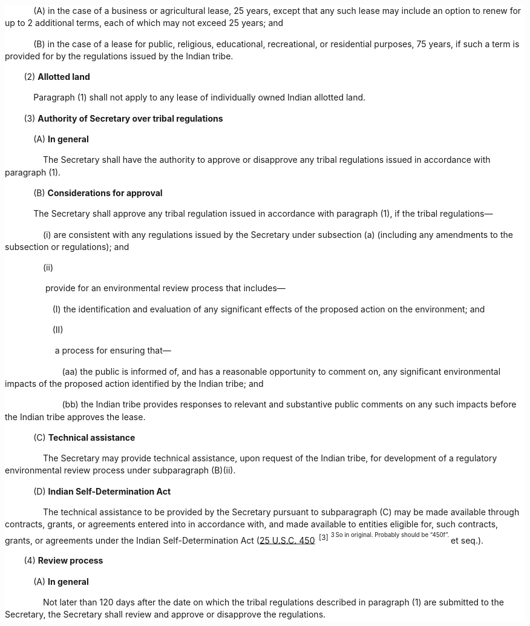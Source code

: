             (A) in the case of a business or agricultural lease, 25 years, except that any such lease may include an option to renew for up to 2 additional terms, each of which may not exceed 25 years; and

            (B) in the case of a lease for public, religious, educational, recreational, or residential purposes, 75 years, if such a term is provided for by the regulations issued by the Indian tribe.

        (2) __Allotted land__ 

            Paragraph (1) shall not apply to any lease of individually owned Indian allotted land.

        (3) __Authority of Secretary over tribal regulations__ 

            (A) __In general__ 

                The Secretary shall have the authority to approve or disapprove any tribal regulations issued in accordance with paragraph (1).

            (B) __Considerations for approval__ 

            The Secretary shall approve any tribal regulation issued in accordance with paragraph (1), if the tribal regulations—

                (i) are consistent with any regulations issued by the Secretary under subsection (a) (including any amendments to the subsection or regulations); and

                (ii)

                 provide for an environmental review process that includes—

                    (I) the identification and evaluation of any significant effects of the proposed action on the environment; and

                    (II)

                     a process for ensuring that—

                        (aa) the public is informed of, and has a reasonable opportunity to comment on, any significant environmental impacts of the proposed action identified by the Indian tribe; and

                        (bb) the Indian tribe provides responses to relevant and substantive public comments on any such impacts before the Indian tribe approves the lease.

            (C) __Technical assistance__ 

                The Secretary may provide technical assistance, upon request of the Indian tribe, for development of a regulatory environmental review process under subparagraph (B)(ii).

            (D) __Indian Self-Determination Act__ 

                The technical assistance to be provided by the Secretary pursuant to subparagraph (C) may be made available through contracts, grants, or agreements entered into in accordance with, and made available to entities eligible for, such contracts, grants, or agreements under the Indian Self-Determination Act ([25 U.S.C. 450][/us/usc/t25/s450]  <sup>\[3\]</sup>  <sup><sup> 3 So in original. Probably should be “450f”. </sup></sup>  et seq.).

        (4) __Review process__ 

            (A) __In general__ 

                Not later than 120 days after the date on which the tribal regulations described in paragraph (1) are submitted to the Secretary, the Secretary shall review and approve or disapprove the regulations.


[/us/usc/t25/s479a]: https://publicdocs.github.io/go/links?ns=uslm&ref=%2Fus%2Fusc%2Ft25%2Fs479a
[/us/usc/t9/s1]: https://publicdocs.github.io/go/links?ns=uslm&ref=%2Fus%2Fusc%2Ft9%2Fs1
[/us/usc/t28/s1331]: https://publicdocs.github.io/go/links?ns=uslm&ref=%2Fus%2Fusc%2Ft28%2Fs1331
[/us/usc/t25/s450]: https://publicdocs.github.io/go/links?ns=uslm&ref=%2Fus%2Fusc%2Ft25%2Fs450
[/us/act/1955-08-09/ch615/s1]: https://publicdocs.github.io/go/links?ns=uslm&ref=%2Fus%2Fact%2F1955-08-09%2Fch615%2Fs1
[/us/stat/69/539]: https://publicdocs.github.io/go/links?ns=uslm&ref=%2Fus%2Fstat%2F69%2F539
[/us/pl/86/326]: https://publicdocs.github.io/go/links?ns=uslm&ref=%2Fus%2Fpl%2F86%2F326
[/us/stat/73/597]: https://publicdocs.github.io/go/links?ns=uslm&ref=%2Fus%2Fstat%2F73%2F597
[/us/pl/86/505/s2]: https://publicdocs.github.io/go/links?ns=uslm&ref=%2Fus%2Fpl%2F86%2F505%2Fs2
[/us/stat/74/199]: https://publicdocs.github.io/go/links?ns=uslm&ref=%2Fus%2Fstat%2F74%2F199
[/us/pl/87/375]: https://publicdocs.github.io/go/links?ns=uslm&ref=%2Fus%2Fpl%2F87%2F375
[/us/stat/75/804]: https://publicdocs.github.io/go/links?ns=uslm&ref=%2Fus%2Fstat%2F75%2F804
[/us/pl/87/785]: https://publicdocs.github.io/go/links?ns=uslm&ref=%2Fus%2Fpl%2F87%2F785
[/us/stat/76/805]: https://publicdocs.github.io/go/links?ns=uslm&ref=%2Fus%2Fstat%2F76%2F805
[/us/pl/88/167]: https://publicdocs.github.io/go/links?ns=uslm&ref=%2Fus%2Fpl%2F88%2F167
[/us/stat/77/301]: https://publicdocs.github.io/go/links?ns=uslm&ref=%2Fus%2Fstat%2F77%2F301
[/us/pl/89/408]: https://publicdocs.github.io/go/links?ns=uslm&ref=%2Fus%2Fpl%2F89%2F408
[/us/stat/80/132]: https://publicdocs.github.io/go/links?ns=uslm&ref=%2Fus%2Fstat%2F80%2F132
[/us/pl/90/182]: https://publicdocs.github.io/go/links?ns=uslm&ref=%2Fus%2Fpl%2F90%2F182
[/us/stat/81/559]: https://publicdocs.github.io/go/links?ns=uslm&ref=%2Fus%2Fstat%2F81%2F559
[/us/pl/90/184]: https://publicdocs.github.io/go/links?ns=uslm&ref=%2Fus%2Fpl%2F90%2F184
[/us/stat/81/560]: https://publicdocs.github.io/go/links?ns=uslm&ref=%2Fus%2Fstat%2F81%2F560
[/us/pl/90/335/s1/f]: https://publicdocs.github.io/go/links?ns=uslm&ref=%2Fus%2Fpl%2F90%2F335%2Fs1%2Ff
[/us/stat/82/175]: https://publicdocs.github.io/go/links?ns=uslm&ref=%2Fus%2Fstat%2F82%2F175
[/us/pl/90/355]: https://publicdocs.github.io/go/links?ns=uslm&ref=%2Fus%2Fpl%2F90%2F355
[/us/stat/82/242]: https://publicdocs.github.io/go/links?ns=uslm&ref=%2Fus%2Fstat%2F82%2F242
[/us/pl/90/534/s6]: https://publicdocs.github.io/go/links?ns=uslm&ref=%2Fus%2Fpl%2F90%2F534%2Fs6
[/us/stat/82/884]: https://publicdocs.github.io/go/links?ns=uslm&ref=%2Fus%2Fstat%2F82%2F884
[/us/pl/90/570]: https://publicdocs.github.io/go/links?ns=uslm&ref=%2Fus%2Fpl%2F90%2F570
[/us/stat/82/1003]: https://publicdocs.github.io/go/links?ns=uslm&ref=%2Fus%2Fstat%2F82%2F1003
[/us/pl/91/274]: https://publicdocs.github.io/go/links?ns=uslm&ref=%2Fus%2Fpl%2F91%2F274
[/us/stat/84/302]: https://publicdocs.github.io/go/links?ns=uslm&ref=%2Fus%2Fstat%2F84%2F302
[/us/pl/91/275]: https://publicdocs.github.io/go/links?ns=uslm&ref=%2Fus%2Fpl%2F91%2F275
[/us/stat/84/303]: https://publicdocs.github.io/go/links?ns=uslm&ref=%2Fus%2Fstat%2F84%2F303
[/us/pl/91/557/s8]: https://publicdocs.github.io/go/links?ns=uslm&ref=%2Fus%2Fpl%2F91%2F557%2Fs8
[/us/stat/84/1468]: https://publicdocs.github.io/go/links?ns=uslm&ref=%2Fus%2Fstat%2F84%2F1468
[/us/pl/92/182/s6]: https://publicdocs.github.io/go/links?ns=uslm&ref=%2Fus%2Fpl%2F92%2F182%2Fs6
[/us/stat/85/626]: https://publicdocs.github.io/go/links?ns=uslm&ref=%2Fus%2Fstat%2F85%2F626
[/us/pl/92/431]: https://publicdocs.github.io/go/links?ns=uslm&ref=%2Fus%2Fpl%2F92%2F431
[/us/stat/86/723]: https://publicdocs.github.io/go/links?ns=uslm&ref=%2Fus%2Fstat%2F86%2F723
[/us/pl/92/472/s7]: https://publicdocs.github.io/go/links?ns=uslm&ref=%2Fus%2Fpl%2F92%2F472%2Fs7
[/us/stat/86/788]: https://publicdocs.github.io/go/links?ns=uslm&ref=%2Fus%2Fstat%2F86%2F788
[/us/pl/92/488/s4]: https://publicdocs.github.io/go/links?ns=uslm&ref=%2Fus%2Fpl%2F92%2F488%2Fs4
[/us/stat/86/806]: https://publicdocs.github.io/go/links?ns=uslm&ref=%2Fus%2Fstat%2F86%2F806
[/us/pl/96/216]: https://publicdocs.github.io/go/links?ns=uslm&ref=%2Fus%2Fpl%2F96%2F216
[/us/stat/94/125]: https://publicdocs.github.io/go/links?ns=uslm&ref=%2Fus%2Fstat%2F94%2F125
[/us/pl/96/491/s3]: https://publicdocs.github.io/go/links?ns=uslm&ref=%2Fus%2Fpl%2F96%2F491%2Fs3
[/us/stat/94/2564]: https://publicdocs.github.io/go/links?ns=uslm&ref=%2Fus%2Fstat%2F94%2F2564
[/us/pl/97/459/s107]: https://publicdocs.github.io/go/links?ns=uslm&ref=%2Fus%2Fpl%2F97%2F459%2Fs107
[/us/stat/96/2516]: https://publicdocs.github.io/go/links?ns=uslm&ref=%2Fus%2Fstat%2F96%2F2516
[/us/pl/98/70]: https://publicdocs.github.io/go/links?ns=uslm&ref=%2Fus%2Fpl%2F98%2F70
[/us/stat/97/401]: https://publicdocs.github.io/go/links?ns=uslm&ref=%2Fus%2Fstat%2F97%2F401
[/us/pl/98/203/s1/c]: https://publicdocs.github.io/go/links?ns=uslm&ref=%2Fus%2Fpl%2F98%2F203%2Fs1%2Fc
[/us/stat/97/1384]: https://publicdocs.github.io/go/links?ns=uslm&ref=%2Fus%2Fstat%2F97%2F1384
[/us/pl/99/221/s2]: https://publicdocs.github.io/go/links?ns=uslm&ref=%2Fus%2Fpl%2F99%2F221%2Fs2
[/us/stat/99/1735]: https://publicdocs.github.io/go/links?ns=uslm&ref=%2Fus%2Fstat%2F99%2F1735
[/us/pl/99/389/s3/a]: https://publicdocs.github.io/go/links?ns=uslm&ref=%2Fus%2Fpl%2F99%2F389%2Fs3%2Fa
[/us/stat/100/829]: https://publicdocs.github.io/go/links?ns=uslm&ref=%2Fus%2Fstat%2F100%2F829
[/us/pl/99/500/s101/h]: https://publicdocs.github.io/go/links?ns=uslm&ref=%2Fus%2Fpl%2F99%2F500%2Fs101%2Fh
[/us/stat/100/1783-242]: https://publicdocs.github.io/go/links?ns=uslm&ref=%2Fus%2Fstat%2F100%2F1783-242
[/us/pl/99/591/s101/h]: https://publicdocs.github.io/go/links?ns=uslm&ref=%2Fus%2Fpl%2F99%2F591%2Fs101%2Fh
[/us/stat/100/3341-242]: https://publicdocs.github.io/go/links?ns=uslm&ref=%2Fus%2Fstat%2F100%2F3341-242
[/us/pl/99/575/s5]: https://publicdocs.github.io/go/links?ns=uslm&ref=%2Fus%2Fpl%2F99%2F575%2Fs5
[/us/stat/100/3246]: https://publicdocs.github.io/go/links?ns=uslm&ref=%2Fus%2Fstat%2F100%2F3246
[/us/pl/101/630/s201]: https://publicdocs.github.io/go/links?ns=uslm&ref=%2Fus%2Fpl%2F101%2F630%2Fs201
[/us/stat/104/4532]: https://publicdocs.github.io/go/links?ns=uslm&ref=%2Fus%2Fstat%2F104%2F4532
[/us/pl/102/497/s5]: https://publicdocs.github.io/go/links?ns=uslm&ref=%2Fus%2Fpl%2F102%2F497%2Fs5
[/us/stat/106/3255]: https://publicdocs.github.io/go/links?ns=uslm&ref=%2Fus%2Fstat%2F106%2F3255
[/us/pl/103/435/s5]: https://publicdocs.github.io/go/links?ns=uslm&ref=%2Fus%2Fpl%2F103%2F435%2Fs5
[/us/stat/108/4569]: https://publicdocs.github.io/go/links?ns=uslm&ref=%2Fus%2Fstat%2F108%2F4569
[/us/pl/104/301/s9]: https://publicdocs.github.io/go/links?ns=uslm&ref=%2Fus%2Fpl%2F104%2F301%2Fs9
[/us/stat/110/3652]: https://publicdocs.github.io/go/links?ns=uslm&ref=%2Fus%2Fstat%2F110%2F3652
[/us/pl/105/256/s1]: https://publicdocs.github.io/go/links?ns=uslm&ref=%2Fus%2Fpl%2F105%2F256%2Fs1
[/us/stat/112/1896]: https://publicdocs.github.io/go/links?ns=uslm&ref=%2Fus%2Fstat%2F112%2F1896
[/us/pl/106/216/s1/a]: https://publicdocs.github.io/go/links?ns=uslm&ref=%2Fus%2Fpl%2F106%2F216%2Fs1%2Fa
[/us/stat/114/343]: https://publicdocs.github.io/go/links?ns=uslm&ref=%2Fus%2Fstat%2F114%2F343
[/us/pl/106/568/s1203]: https://publicdocs.github.io/go/links?ns=uslm&ref=%2Fus%2Fpl%2F106%2F568%2Fs1203
[/us/stat/114/2934]: https://publicdocs.github.io/go/links?ns=uslm&ref=%2Fus%2Fstat%2F114%2F2934
[/us/pl/107/102/s1]: https://publicdocs.github.io/go/links?ns=uslm&ref=%2Fus%2Fpl%2F107%2F102%2Fs1
[/us/stat/115/974]: https://publicdocs.github.io/go/links?ns=uslm&ref=%2Fus%2Fstat%2F115%2F974
[/us/pl/107/159]: https://publicdocs.github.io/go/links?ns=uslm&ref=%2Fus%2Fpl%2F107%2F159
[/us/stat/116/122]: https://publicdocs.github.io/go/links?ns=uslm&ref=%2Fus%2Fstat%2F116%2F122
[/us/pl/107/331/s1002/a]: https://publicdocs.github.io/go/links?ns=uslm&ref=%2Fus%2Fpl%2F107%2F331%2Fs1002%2Fa
[/us/stat/116/2869]: https://publicdocs.github.io/go/links?ns=uslm&ref=%2Fus%2Fstat%2F116%2F2869
[/us/pl/108/199/s149]: https://publicdocs.github.io/go/links?ns=uslm&ref=%2Fus%2Fpl%2F108%2F199%2Fs149
[/us/stat/118/446]: https://publicdocs.github.io/go/links?ns=uslm&ref=%2Fus%2Fstat%2F118%2F446
[/us/pl/109/147/s1/a]: https://publicdocs.github.io/go/links?ns=uslm&ref=%2Fus%2Fpl%2F109%2F147%2Fs1%2Fa
[/us/stat/119/2679]: https://publicdocs.github.io/go/links?ns=uslm&ref=%2Fus%2Fstat%2F119%2F2679
[/us/pl/109/221/s202/a]: https://publicdocs.github.io/go/links?ns=uslm&ref=%2Fus%2Fpl%2F109%2F221%2Fs202%2Fa
[/us/stat/120/340]: https://publicdocs.github.io/go/links?ns=uslm&ref=%2Fus%2Fstat%2F120%2F340
[/us/pl/110/453]: https://publicdocs.github.io/go/links?ns=uslm&ref=%2Fus%2Fpl%2F110%2F453
[/us/stat/122/5029]: https://publicdocs.github.io/go/links?ns=uslm&ref=%2Fus%2Fstat%2F122%2F5029
[/us/pl/111/334/s1]: https://publicdocs.github.io/go/links?ns=uslm&ref=%2Fus%2Fpl%2F111%2F334%2Fs1
[/us/stat/124/3582]: https://publicdocs.github.io/go/links?ns=uslm&ref=%2Fus%2Fstat%2F124%2F3582
[/us/pl/111/336/s1]: https://publicdocs.github.io/go/links?ns=uslm&ref=%2Fus%2Fpl%2F111%2F336%2Fs1
[/us/stat/124/3587]: https://publicdocs.github.io/go/links?ns=uslm&ref=%2Fus%2Fstat%2F124%2F3587
[/us/pl/111/381/s1]: https://publicdocs.github.io/go/links?ns=uslm&ref=%2Fus%2Fpl%2F111%2F381%2Fs1
[/us/stat/124/4133]: https://publicdocs.github.io/go/links?ns=uslm&ref=%2Fus%2Fstat%2F124%2F4133
[/us/pl/112/151/s2]: https://publicdocs.github.io/go/links?ns=uslm&ref=%2Fus%2Fpl%2F112%2F151%2Fs2
[/us/stat/126/1150]: https://publicdocs.github.io/go/links?ns=uslm&ref=%2Fus%2Fstat%2F126%2F1150
[/us/pl/93/638]: https://publicdocs.github.io/go/links?ns=uslm&ref=%2Fus%2Fpl%2F93%2F638
[/us/stat/88/2206]: https://publicdocs.github.io/go/links?ns=uslm&ref=%2Fus%2Fstat%2F88%2F2206
[/us/usc/t25/s450]: https://publicdocs.github.io/go/links?ns=uslm&ref=%2Fus%2Fusc%2Ft25%2Fs450
[/us/pl/99/591]: https://publicdocs.github.io/go/links?ns=uslm&ref=%2Fus%2Fpl%2F99%2F591
[/us/pl/99/500]: https://publicdocs.github.io/go/links?ns=uslm&ref=%2Fus%2Fpl%2F99%2F500
[/us/pl/112/151/s2/1/A]: https://publicdocs.github.io/go/links?ns=uslm&ref=%2Fus%2Fpl%2F112%2F151%2Fs2%2F1%2FA
[/us/pl/112/151/s2/1/B]: https://publicdocs.github.io/go/links?ns=uslm&ref=%2Fus%2Fpl%2F112%2F151%2Fs2%2F1%2FB
[/us/pl/112/151/s2/1/D/i]: https://publicdocs.github.io/go/links?ns=uslm&ref=%2Fus%2Fpl%2F112%2F151%2Fs2%2F1%2FD%2Fi
[/us/pl/112/151/s2/1/C]: https://publicdocs.github.io/go/links?ns=uslm&ref=%2Fus%2Fpl%2F112%2F151%2Fs2%2F1%2FC
[/us/pl/112/151/s2/2]: https://publicdocs.github.io/go/links?ns=uslm&ref=%2Fus%2Fpl%2F112%2F151%2Fs2%2F2
[/us/pl/111/381]: https://publicdocs.github.io/go/links?ns=uslm&ref=%2Fus%2Fpl%2F111%2F381
[/us/pl/111/336/s1/1]: https://publicdocs.github.io/go/links?ns=uslm&ref=%2Fus%2Fpl%2F111%2F336%2Fs1%2F1
[/us/pl/111/334]: https://publicdocs.github.io/go/links?ns=uslm&ref=%2Fus%2Fpl%2F111%2F334
[/us/pl/111/336/s1/2]: https://publicdocs.github.io/go/links?ns=uslm&ref=%2Fus%2Fpl%2F111%2F336%2Fs1%2F2
[/us/pl/110/453/s205/a]: https://publicdocs.github.io/go/links?ns=uslm&ref=%2Fus%2Fpl%2F110%2F453%2Fs205%2Fa
[/us/pl/110/453/s204]: https://publicdocs.github.io/go/links?ns=uslm&ref=%2Fus%2Fpl%2F110%2F453%2Fs204
[/us/pl/110/453/s202]: https://publicdocs.github.io/go/links?ns=uslm&ref=%2Fus%2Fpl%2F110%2F453%2Fs202
[/us/pl/109/221]: https://publicdocs.github.io/go/links?ns=uslm&ref=%2Fus%2Fpl%2F109%2F221
[/us/pl/109/147]: https://publicdocs.github.io/go/links?ns=uslm&ref=%2Fus%2Fpl%2F109%2F147
[/us/usc/t25/s81]: https://publicdocs.github.io/go/links?ns=uslm&ref=%2Fus%2Fusc%2Ft25%2Fs81
[/us/pl/108/199]: https://publicdocs.github.io/go/links?ns=uslm&ref=%2Fus%2Fpl%2F108%2F199
[/us/pl/107/331]: https://publicdocs.github.io/go/links?ns=uslm&ref=%2Fus%2Fpl%2F107%2F331
[/us/pl/107/159]: https://publicdocs.github.io/go/links?ns=uslm&ref=%2Fus%2Fpl%2F107%2F159
[/us/pl/107/102]: https://publicdocs.github.io/go/links?ns=uslm&ref=%2Fus%2Fpl%2F107%2F102
[/us/pl/106/216]: https://publicdocs.github.io/go/links?ns=uslm&ref=%2Fus%2Fpl%2F106%2F216
[/us/pl/106/568/s1203/1]: https://publicdocs.github.io/go/links?ns=uslm&ref=%2Fus%2Fpl%2F106%2F568%2Fs1203%2F1
[/us/pl/106/568/s1203/2]: https://publicdocs.github.io/go/links?ns=uslm&ref=%2Fus%2Fpl%2F106%2F568%2Fs1203%2F2
[/us/pl/105/256]: https://publicdocs.github.io/go/links?ns=uslm&ref=%2Fus%2Fpl%2F105%2F256
[/us/pl/104/301]: https://publicdocs.github.io/go/links?ns=uslm&ref=%2Fus%2Fpl%2F104%2F301
[/us/pl/103/435]: https://publicdocs.github.io/go/links?ns=uslm&ref=%2Fus%2Fpl%2F103%2F435
[/us/pl/102/497]: https://publicdocs.github.io/go/links?ns=uslm&ref=%2Fus%2Fpl%2F102%2F497
[/us/pl/101/630]: https://publicdocs.github.io/go/links?ns=uslm&ref=%2Fus%2Fpl%2F101%2F630
[/us/pl/99/575]: https://publicdocs.github.io/go/links?ns=uslm&ref=%2Fus%2Fpl%2F99%2F575
[/us/pl/99/389]: https://publicdocs.github.io/go/links?ns=uslm&ref=%2Fus%2Fpl%2F99%2F389
[/us/pl/99/500]: https://publicdocs.github.io/go/links?ns=uslm&ref=%2Fus%2Fpl%2F99%2F500
[/us/pl/99/591]: https://publicdocs.github.io/go/links?ns=uslm&ref=%2Fus%2Fpl%2F99%2F591
[/us/pl/99/221]: https://publicdocs.github.io/go/links?ns=uslm&ref=%2Fus%2Fpl%2F99%2F221
[/us/pl/98/203]: https://publicdocs.github.io/go/links?ns=uslm&ref=%2Fus%2Fpl%2F98%2F203
[/us/pl/98/70]: https://publicdocs.github.io/go/links?ns=uslm&ref=%2Fus%2Fpl%2F98%2F70
[/us/pl/97/459]: https://publicdocs.github.io/go/links?ns=uslm&ref=%2Fus%2Fpl%2F97%2F459
[/us/pl/96/491]: https://publicdocs.github.io/go/links?ns=uslm&ref=%2Fus%2Fpl%2F96%2F491
[/us/pl/96/216]: https://publicdocs.github.io/go/links?ns=uslm&ref=%2Fus%2Fpl%2F96%2F216
[/us/pl/92/488]: https://publicdocs.github.io/go/links?ns=uslm&ref=%2Fus%2Fpl%2F92%2F488
[/us/pl/92/472]: https://publicdocs.github.io/go/links?ns=uslm&ref=%2Fus%2Fpl%2F92%2F472
[/us/pl/92/431]: https://publicdocs.github.io/go/links?ns=uslm&ref=%2Fus%2Fpl%2F92%2F431
[/us/pl/92/182]: https://publicdocs.github.io/go/links?ns=uslm&ref=%2Fus%2Fpl%2F92%2F182
[/us/pl/91/557]: https://publicdocs.github.io/go/links?ns=uslm&ref=%2Fus%2Fpl%2F91%2F557
[/us/pl/91/275]: https://publicdocs.github.io/go/links?ns=uslm&ref=%2Fus%2Fpl%2F91%2F275
[/us/pl/91/274]: https://publicdocs.github.io/go/links?ns=uslm&ref=%2Fus%2Fpl%2F91%2F274
[/us/pl/91/274/s3]: https://publicdocs.github.io/go/links?ns=uslm&ref=%2Fus%2Fpl%2F91%2F274%2Fs3
[/us/pl/90/570]: https://publicdocs.github.io/go/links?ns=uslm&ref=%2Fus%2Fpl%2F90%2F570
[/us/pl/90/534]: https://publicdocs.github.io/go/links?ns=uslm&ref=%2Fus%2Fpl%2F90%2F534
[/us/pl/90/355]: https://publicdocs.github.io/go/links?ns=uslm&ref=%2Fus%2Fpl%2F90%2F355
[/us/pl/90/335]: https://publicdocs.github.io/go/links?ns=uslm&ref=%2Fus%2Fpl%2F90%2F335
[/us/pl/90/184]: https://publicdocs.github.io/go/links?ns=uslm&ref=%2Fus%2Fpl%2F90%2F184
[/us/pl/90/182]: https://publicdocs.github.io/go/links?ns=uslm&ref=%2Fus%2Fpl%2F90%2F182
[/us/pl/89/408]: https://publicdocs.github.io/go/links?ns=uslm&ref=%2Fus%2Fpl%2F89%2F408
[/us/pl/88/167]: https://publicdocs.github.io/go/links?ns=uslm&ref=%2Fus%2Fpl%2F88%2F167
[/us/pl/87/785]: https://publicdocs.github.io/go/links?ns=uslm&ref=%2Fus%2Fpl%2F87%2F785
[/us/pl/87/375]: https://publicdocs.github.io/go/links?ns=uslm&ref=%2Fus%2Fpl%2F87%2F375
[/us/pl/86/505]: https://publicdocs.github.io/go/links?ns=uslm&ref=%2Fus%2Fpl%2F86%2F505
[/us/pl/86/326]: https://publicdocs.github.io/go/links?ns=uslm&ref=%2Fus%2Fpl%2F86%2F326
[/us/pl/110/453/s205/b]: https://publicdocs.github.io/go/links?ns=uslm&ref=%2Fus%2Fpl%2F110%2F453%2Fs205%2Fb
[/us/stat/122/5030]: https://publicdocs.github.io/go/links?ns=uslm&ref=%2Fus%2Fstat%2F122%2F5030
[/us/pl/109/221/s202/b]: https://publicdocs.github.io/go/links?ns=uslm&ref=%2Fus%2Fpl%2F109%2F221%2Fs202%2Fb
[/us/stat/120/341]: https://publicdocs.github.io/go/links?ns=uslm&ref=%2Fus%2Fstat%2F120%2F341
[/us/pl/109/147/s1/b]: https://publicdocs.github.io/go/links?ns=uslm&ref=%2Fus%2Fpl%2F109%2F147%2Fs1%2Fb
[/us/stat/119/2679]: https://publicdocs.github.io/go/links?ns=uslm&ref=%2Fus%2Fstat%2F119%2F2679
[/us/pl/107/159]: https://publicdocs.github.io/go/links?ns=uslm&ref=%2Fus%2Fpl%2F107%2F159
[/us/stat/116/122]: https://publicdocs.github.io/go/links?ns=uslm&ref=%2Fus%2Fstat%2F116%2F122
[/us/pl/107/331/s1002/b]: https://publicdocs.github.io/go/links?ns=uslm&ref=%2Fus%2Fpl%2F107%2F331%2Fs1002%2Fb
[/us/stat/116/2870]: https://publicdocs.github.io/go/links?ns=uslm&ref=%2Fus%2Fstat%2F116%2F2870
[/us/pl/107/102/s3]: https://publicdocs.github.io/go/links?ns=uslm&ref=%2Fus%2Fpl%2F107%2F102%2Fs3
[/us/stat/115/975]: https://publicdocs.github.io/go/links?ns=uslm&ref=%2Fus%2Fstat%2F115%2F975
[/us/pl/106/216/s1/b]: https://publicdocs.github.io/go/links?ns=uslm&ref=%2Fus%2Fpl%2F106%2F216%2Fs1%2Fb
[/us/stat/114/343]: https://publicdocs.github.io/go/links?ns=uslm&ref=%2Fus%2Fstat%2F114%2F343
[/us/pl/99/575/s6/a]: https://publicdocs.github.io/go/links?ns=uslm&ref=%2Fus%2Fpl%2F99%2F575%2Fs6%2Fa
[/us/stat/100/3246]: https://publicdocs.github.io/go/links?ns=uslm&ref=%2Fus%2Fstat%2F100%2F3246
[/us/pl/99/575]: https://publicdocs.github.io/go/links?ns=uslm&ref=%2Fus%2Fpl%2F99%2F575
[/us/pl/112/151/s1]: https://publicdocs.github.io/go/links?ns=uslm&ref=%2Fus%2Fpl%2F112%2F151%2Fs1
[/us/stat/126/1150]: https://publicdocs.github.io/go/links?ns=uslm&ref=%2Fus%2Fstat%2F126%2F1150
[/us/pl/106/568/s1201]: https://publicdocs.github.io/go/links?ns=uslm&ref=%2Fus%2Fpl%2F106%2F568%2Fs1201
[/us/stat/114/2933]: https://publicdocs.github.io/go/links?ns=uslm&ref=%2Fus%2Fstat%2F114%2F2933
[/us/pl/99/221/s1]: https://publicdocs.github.io/go/links?ns=uslm&ref=%2Fus%2Fpl%2F99%2F221%2Fs1
[/us/stat/99/1735]: https://publicdocs.github.io/go/links?ns=uslm&ref=%2Fus%2Fstat%2F99%2F1735
[/us/usc/t25/s450i]: https://publicdocs.github.io/go/links?ns=uslm&ref=%2Fus%2Fusc%2Ft25%2Fs450i
[/us/usc/t26/s3121]: https://publicdocs.github.io/go/links?ns=uslm&ref=%2Fus%2Fusc%2Ft26%2Fs3121
[/us/usc/t42/s410]: https://publicdocs.github.io/go/links?ns=uslm&ref=%2Fus%2Fusc%2Ft42%2Fs410
[/us/usc/t42/s410]: https://publicdocs.github.io/go/links?ns=uslm&ref=%2Fus%2Fusc%2Ft42%2Fs410
[/us/pl/106/568/s1202]: https://publicdocs.github.io/go/links?ns=uslm&ref=%2Fus%2Fpl%2F106%2F568%2Fs1202
[/us/stat/114/2933]: https://publicdocs.github.io/go/links?ns=uslm&ref=%2Fus%2Fstat%2F114%2F2933
[/us/usc/t25/s415]: https://publicdocs.github.io/go/links?ns=uslm&ref=%2Fus%2Fusc%2Ft25%2Fs415